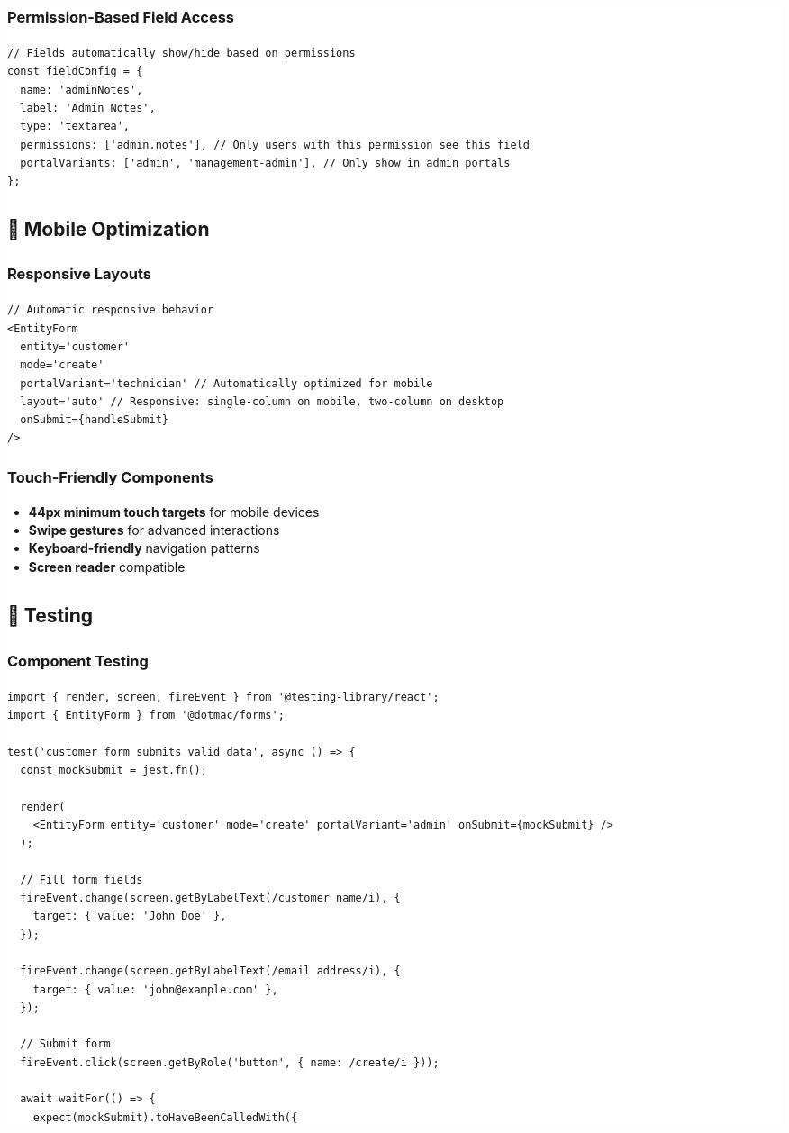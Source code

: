 ### Permission-Based Field Access

```tsx
// Fields automatically show/hide based on permissions
const fieldConfig = {
  name: 'adminNotes',
  label: 'Admin Notes',
  type: 'textarea',
  permissions: ['admin.notes'], // Only users with this permission see this field
  portalVariants: ['admin', 'management-admin'], // Only show in admin portals
};
```

## 📱 Mobile Optimization

### Responsive Layouts

```tsx
// Automatic responsive behavior
<EntityForm
  entity='customer'
  mode='create'
  portalVariant='technician' // Automatically optimized for mobile
  layout='auto' // Responsive: single-column on mobile, two-column on desktop
  onSubmit={handleSubmit}
/>
```

### Touch-Friendly Components

- **44px minimum touch targets** for mobile devices
- **Swipe gestures** for advanced interactions
- **Keyboard-friendly** navigation patterns
- **Screen reader** compatible

## 🧪 Testing

### Component Testing

```tsx
import { render, screen, fireEvent } from '@testing-library/react';
import { EntityForm } from '@dotmac/forms';

test('customer form submits valid data', async () => {
  const mockSubmit = jest.fn();

  render(
    <EntityForm entity='customer' mode='create' portalVariant='admin' onSubmit={mockSubmit} />
  );

  // Fill form fields
  fireEvent.change(screen.getByLabelText(/customer name/i), {
    target: { value: 'John Doe' },
  });

  fireEvent.change(screen.getByLabelText(/email address/i), {
    target: { value: 'john@example.com' },
  });

  // Submit form
  fireEvent.click(screen.getByRole('button', { name: /create/i }));

  await waitFor(() => {
    expect(mockSubmit).toHaveBeenCalledWith({
```